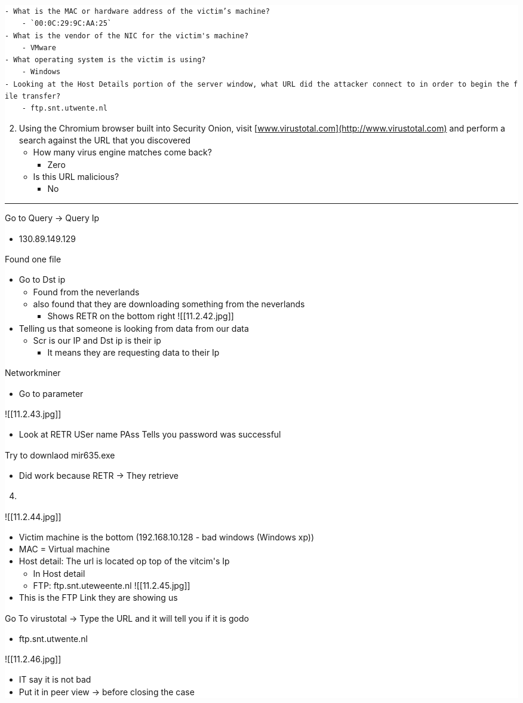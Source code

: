     - What is the MAC or hardware address of the victim’s machine?
        - `00:0C:29:9C:AA:25`
    - What is the vendor of the NIC for the victim's machine?
        - VMware
    - What operating system is the victim is using?
        - Windows
    - Looking at the Host Details portion of the server window, what URL did the attacker connect to in order to begin the file transfer?
        - ftp.snt.utwente.nl
2. Using the Chromium browser built into Security Onion, visit [www.virustotal.com](http://www.virustotal.com) and perform a search against the URL that you discovered
    - How many virus engine matches come back?
        - Zero
    - Is this URL malicious?
        - No
___
Go to Query -> Query Ip 
- 130.89.149.129 

Found one file 
- Go to Dst ip 
	- Found from the neverlands 
	- also found that they are downloading something from the neverlands 
		- Shows RETR on the bottom right 
![[11.2.42.jpg]]
- Telling us that someone is looking from data from our data 
	- Scr is our IP and Dst ip is their ip 
		- It means they are requesting data to their Ip 

Networkminer 
- Go to parameter 

![[11.2.43.jpg]]
- Look at RETR 
USer name 
PAss 
Tells you password was successful 


Try to downlaod 
mir635.exe 
- Did work because RETR -> They retrieve 

04. 
![[11.2.44.jpg]]
- Victim machine is the bottom (192.168.10.128 - bad windows (Windows xp))
- MAC = Virtual machine 
- Host detail: The url is located op top of the vitcim's Ip 
	- In Host detail 
	- FTP: ftp.snt.uteweente.nl
![[11.2.45.jpg]]
- This is the FTP Link they are showing us 

Go To virustotal -> Type the URL and it will tell you if it is godo 
- ftp.snt.utwente.nl

![[11.2.46.jpg]]
- IT say it is not bad 
- Put it in peer view -> before closing the case 